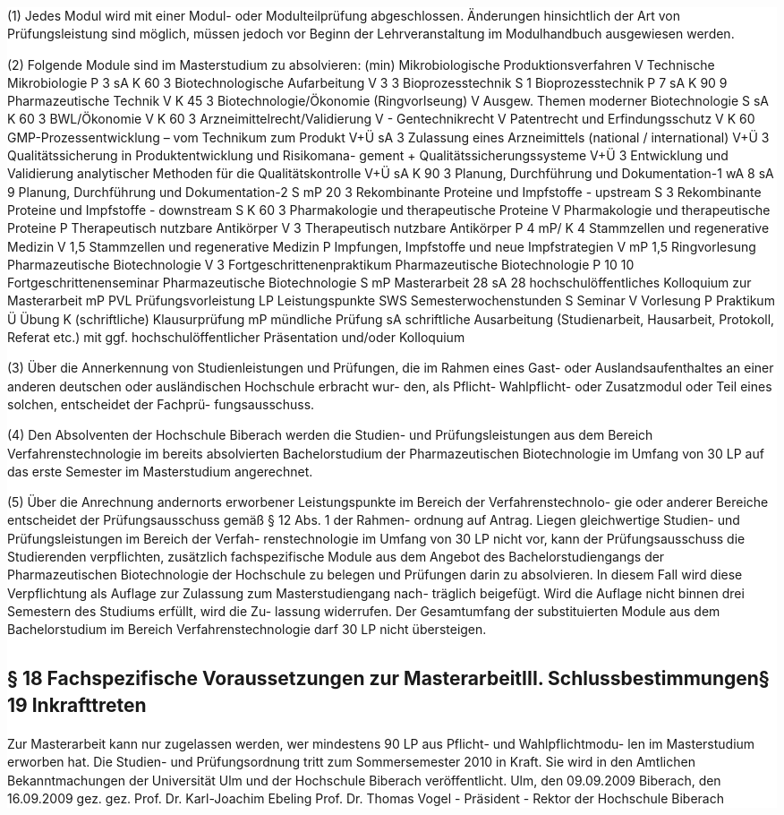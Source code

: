 (1) Jedes Modul wird mit einer Modul- oder Modulteilprüfung abgeschlossen. Änderungen hinsichtlich der Art von Prüfungsleistung sind möglich, müssen jedoch vor Beginn der Lehrveranstaltung im Modulhandbuch ausgewiesen werden.

(2) Folgende Module sind im Masterstudium zu absolvieren: (min) Mikrobiologische Produktionsverfahren V Technische Mikrobiologie P 3 sA K 60 3 Biotechnologische Aufarbeitung V 3 3 Bioprozesstechnik S 1 Bioprozesstechnik P 7 sA K 90 9 Pharmazeutische Technik V K 45 3 Biotechnologie/Ökonomie (Ringvorlseung) V Ausgew. Themen moderner Biotechnologie S sA K 60 3 BWL/Ökonomie V K 60 3 Arzneimittelrecht/Validierung V - Gentechnikrecht V Patentrecht und Erfindungsschutz V K 60 GMP-Prozessentwicklung – vom Technikum zum Produkt V+Ü sA 3 Zulassung eines Arzneimittels (national / international) V+Ü 3 Qualitätssicherung in Produktentwicklung und Risikomana- gement + Qualitätssicherungssysteme V+Ü 3 Entwicklung und Validierung analytischer Methoden für die Qualitätskontrolle V+Ü sA K 90 3 Planung, Durchführung und Dokumentation-1 wA 8 sA 9 Planung, Durchführung und Dokumentation-2 S mP 20 3 Rekombinante Proteine und Impfstoffe - upstream S 3 Rekombinante Proteine und Impfstoffe - downstream S K 60 3 Pharmakologie und therapeutische Proteine V Pharmakologie und therapeutische Proteine P Therapeutisch nutzbare Antikörper V 3 Therapeutisch nutzbare Antikörper P 4 mP/ K 4 Stammzellen und regenerative Medizin V 1,5 Stammzellen und regenerative Medizin P Impfungen, Impfstoffe und neue Impfstrategien V mP 1,5 Ringvorlesung Pharmazeutische Biotechnologie V 3 Fortgeschrittenenpraktikum Pharmazeutische Biotechnologie P 10 10 Fortgeschrittenenseminar Pharmazeutische Biotechnologie S mP Masterarbeit 28 sA 28 hochschulöffentliches Kolloquium zur Masterarbeit mP PVL Prüfungsvorleistung LP Leistungspunkte SWS Semesterwochenstunden S Seminar V Vorlesung P Praktikum Ü Übung K (schriftliche) Klausurprüfung mP mündliche Prüfung sA schriftliche Ausarbeitung (Studienarbeit, Hausarbeit, Protokoll, Referat etc.) mit ggf. hochschulöffentlicher Präsentation und/oder Kolloquium

(3) Über die Annerkennung von Studienleistungen und Prüfungen, die im Rahmen eines Gast- oder Auslandsaufenthaltes an einer anderen deutschen oder ausländischen Hochschule erbracht wur- den, als Pflicht- Wahlpflicht- oder Zusatzmodul oder Teil eines solchen, entscheidet der Fachprü- fungsausschuss.

(4) Den Absolventen der Hochschule Biberach werden die Studien- und Prüfungsleistungen aus dem Bereich Verfahrenstechnologie im bereits absolvierten Bachelorstudium der Pharmazeutischen Biotechnologie im Umfang von 30 LP auf das erste Semester im Masterstudium angerechnet.

(5) Über die Anrechnung andernorts erworbener Leistungspunkte im Bereich der Verfahrenstechnolo- gie oder anderer Bereiche entscheidet der Prüfungsausschuss gemäß § 12 Abs. 1 der Rahmen- ordnung auf Antrag. Liegen gleichwertige Studien- und Prüfungsleistungen im Bereich der Verfah- renstechnologie im Umfang von 30 LP nicht vor, kann der Prüfungsausschuss die Studierenden verpflichten, zusätzlich fachspezifische Module aus dem Angebot des Bachelorstudiengangs der Pharmazeutischen Biotechnologie der Hochschule zu belegen und Prüfungen darin zu absolvieren. In diesem Fall wird diese Verpflichtung als Auflage zur Zulassung zum Masterstudiengang nach- träglich beigefügt. Wird die Auflage nicht binnen drei Semestern des Studiums erfüllt, wird die Zu- lassung widerrufen. Der Gesamtumfang der substituierten Module aus dem Bachelorstudium im Bereich Verfahrenstechnologie darf 30 LP nicht übersteigen.

## § 18 Fachspezifische Voraussetzungen zur MasterarbeitIII. Schlussbestimmungen§ 19 Inkrafttreten

Zur Masterarbeit kann nur zugelassen werden, wer mindestens 90 LP aus Pflicht- und Wahlpflichtmodu- len im Masterstudium erworben hat. Die Studien- und Prüfungsordnung tritt zum Sommersemester 2010 in Kraft. Sie wird in den Amtlichen Bekanntmachungen der Universität Ulm und der Hochschule Biberach veröffentlicht. Ulm, den 09.09.2009 Biberach, den 16.09.2009 gez. gez. Prof. Dr. Karl-Joachim Ebeling Prof. Dr. Thomas Vogel - Präsident - Rektor der Hochschule Biberach

